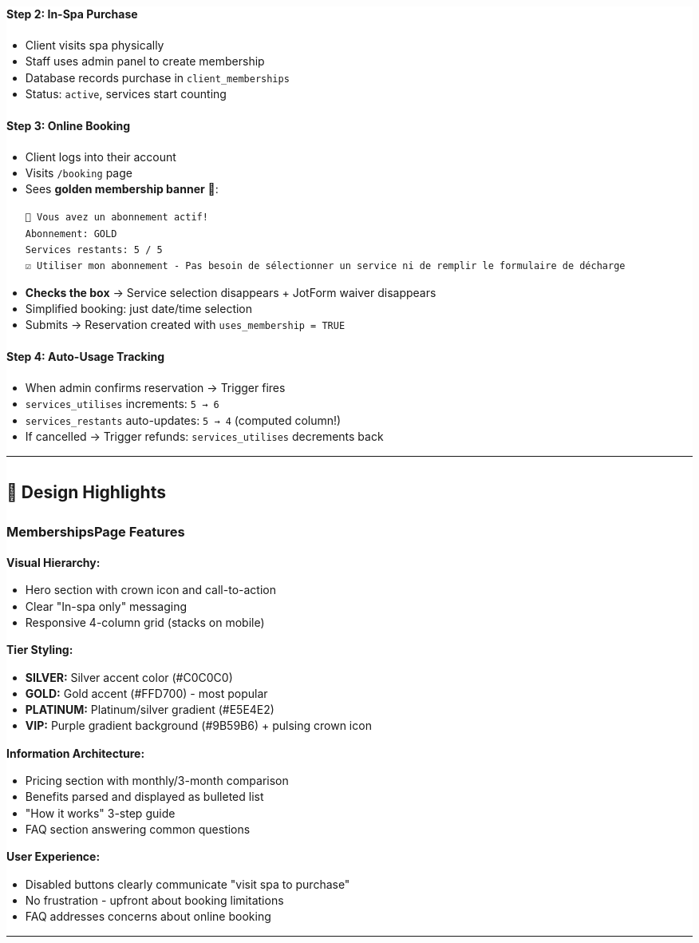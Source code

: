 #### **Step 2: In-Spa Purchase**
- Client visits spa physically
- Staff uses admin panel to create membership
- Database records purchase in `client_memberships`
- Status: `active`, services start counting

#### **Step 3: Online Booking**
- Client logs into their account
- Visits `/booking` page
- Sees **golden membership banner** 🎉:
  ```
  🎉 Vous avez un abonnement actif!
  Abonnement: GOLD
  Services restants: 5 / 5
  ☑ Utiliser mon abonnement - Pas besoin de sélectionner un service ni de remplir le formulaire de décharge
  ```
- **Checks the box** → Service selection disappears + JotForm waiver disappears
- Simplified booking: just date/time selection
- Submits → Reservation created with `uses_membership = TRUE`

#### **Step 4: Auto-Usage Tracking**
- When admin confirms reservation → Trigger fires
- `services_utilises` increments: `5 → 6`
- `services_restants` auto-updates: `5 → 4` (computed column!)
- If cancelled → Trigger refunds: `services_utilises` decrements back

---

## 🎨 Design Highlights

### MembershipsPage Features

**Visual Hierarchy:**
- Hero section with crown icon and call-to-action
- Clear "In-spa only" messaging
- Responsive 4-column grid (stacks on mobile)

**Tier Styling:**
- **SILVER:** Silver accent color (#C0C0C0)
- **GOLD:** Gold accent (#FFD700) - most popular
- **PLATINUM:** Platinum/silver gradient (#E5E4E2)
- **VIP:** Purple gradient background (#9B59B6) + pulsing crown icon

**Information Architecture:**
- Pricing section with monthly/3-month comparison
- Benefits parsed and displayed as bulleted list
- "How it works" 3-step guide
- FAQ section answering common questions

**User Experience:**
- Disabled buttons clearly communicate "visit spa to purchase"
- No frustration - upfront about booking limitations
- FAQ addresses concerns about online booking

---